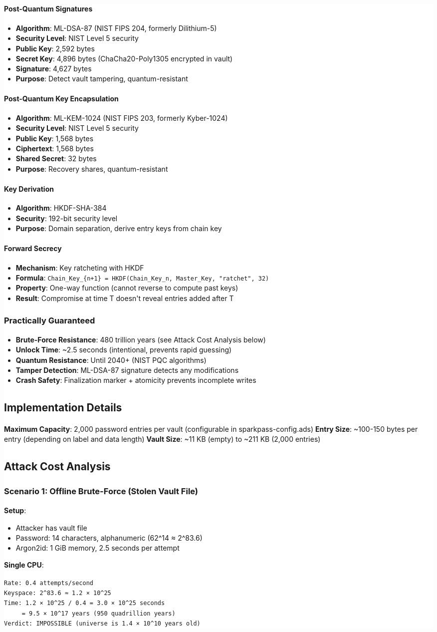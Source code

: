 #### Post-Quantum Signatures
- **Algorithm**: ML-DSA-87 (NIST FIPS 204, formerly Dilithium-5)
- **Security Level**: NIST Level 5 security
- **Public Key**: 2,592 bytes
- **Secret Key**: 4,896 bytes (ChaCha20-Poly1305 encrypted in vault)
- **Signature**: 4,627 bytes
- **Purpose**: Detect vault tampering, quantum-resistant

#### Post-Quantum Key Encapsulation
- **Algorithm**: ML-KEM-1024 (NIST FIPS 203, formerly Kyber-1024)
- **Security Level**: NIST Level 5 security
- **Public Key**: 1,568 bytes
- **Ciphertext**: 1,568 bytes
- **Shared Secret**: 32 bytes
- **Purpose**: Recovery shares, quantum-resistant

#### Key Derivation
- **Algorithm**: HKDF-SHA-384
- **Security**: 192-bit security level
- **Purpose**: Domain separation, derive entry keys from chain key

#### Forward Secrecy
- **Mechanism**: Key ratcheting with HKDF
- **Formula**: `Chain_Key_{n+1} = HKDF(Chain_Key_n, Master_Key, "ratchet", 32)`
- **Property**: One-way function (cannot reverse to compute past keys)
- **Result**: Compromise at time T doesn't reveal entries added after T

### Practically Guaranteed

- **Brute-Force Resistance**: 480 trillion years (see Attack Cost Analysis below)
- **Unlock Time**: ~2.5 seconds (intentional, prevents rapid guessing)
- **Quantum Resistance**: Until 2040+ (NIST PQC algorithms)
- **Tamper Detection**: ML-DSA-87 signature detects any modifications
- **Crash Safety**: Finalization marker + atomicity prevents incomplete writes

## Implementation Details

**Maximum Capacity**: 2,000 password entries per vault (configurable in sparkpass-config.ads)
**Entry Size**: ~100-150 bytes per entry (depending on label and data length)
**Vault Size**: ~11 KB (empty) to ~211 KB (2,000 entries)

## Attack Cost Analysis

### Scenario 1: Offline Brute-Force (Stolen Vault File)

**Setup**:
- Attacker has vault file
- Password: 14 characters, alphanumeric (62^14 ≈ 2^83.6)
- Argon2id: 1 GiB memory, 2.5 seconds per attempt

**Single CPU**:
```
Rate: 0.4 attempts/second
Keyspace: 2^83.6 ≈ 1.2 × 10^25
Time: 1.2 × 10^25 / 0.4 = 3.0 × 10^25 seconds
     = 9.5 × 10^17 years (950 quadrillion years)
Verdict: IMPOSSIBLE (universe is 1.4 × 10^10 years old)
```
